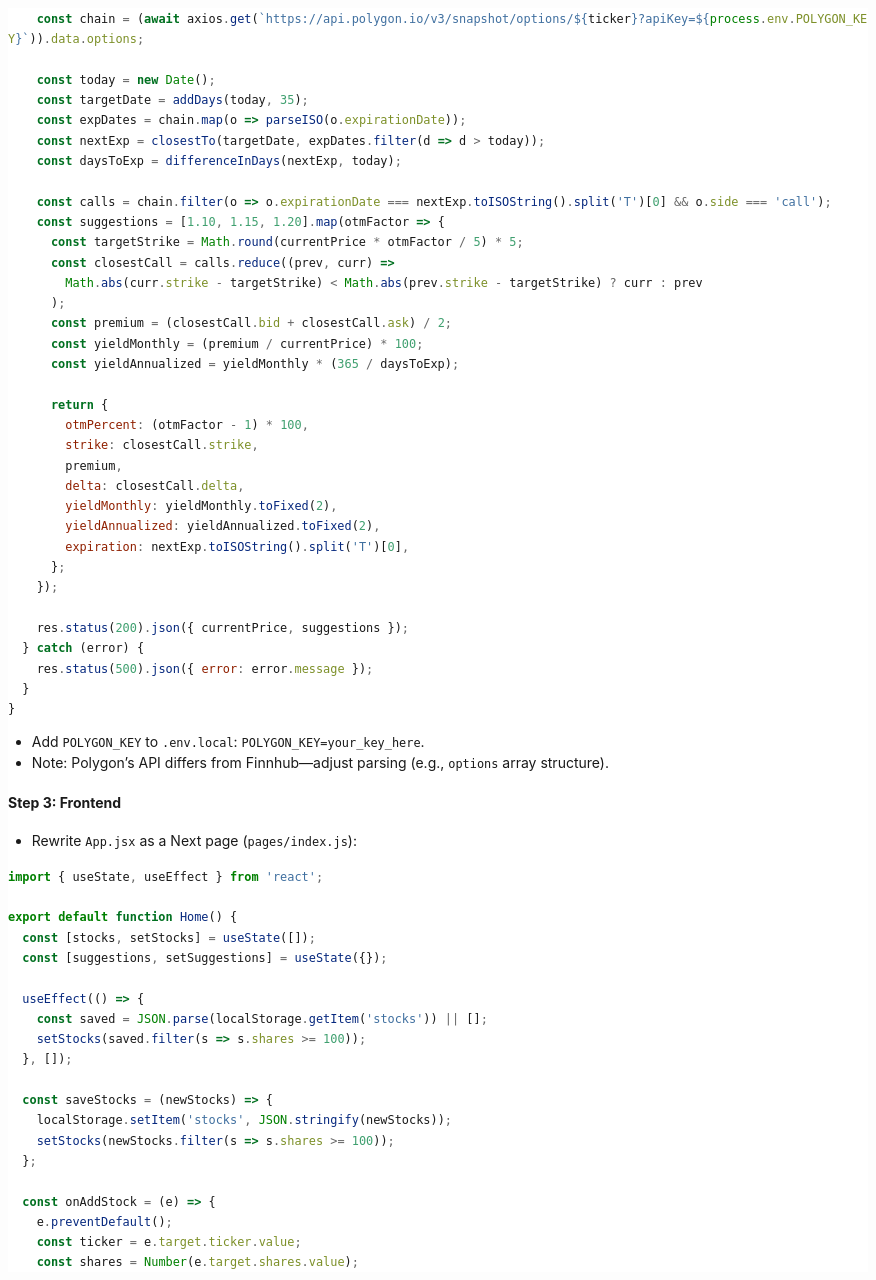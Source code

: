 ```javascript
    const chain = (await axios.get(`https://api.polygon.io/v3/snapshot/options/${ticker}?apiKey=${process.env.POLYGON_KEY}`)).data.options;

    const today = new Date();
    const targetDate = addDays(today, 35);
    const expDates = chain.map(o => parseISO(o.expirationDate));
    const nextExp = closestTo(targetDate, expDates.filter(d => d > today));
    const daysToExp = differenceInDays(nextExp, today);

    const calls = chain.filter(o => o.expirationDate === nextExp.toISOString().split('T')[0] && o.side === 'call');
    const suggestions = [1.10, 1.15, 1.20].map(otmFactor => {
      const targetStrike = Math.round(currentPrice * otmFactor / 5) * 5;
      const closestCall = calls.reduce((prev, curr) =>
        Math.abs(curr.strike - targetStrike) < Math.abs(prev.strike - targetStrike) ? curr : prev
      );
      const premium = (closestCall.bid + closestCall.ask) / 2;
      const yieldMonthly = (premium / currentPrice) * 100;
      const yieldAnnualized = yieldMonthly * (365 / daysToExp);

      return {
        otmPercent: (otmFactor - 1) * 100,
        strike: closestCall.strike,
        premium,
        delta: closestCall.delta,
        yieldMonthly: yieldMonthly.toFixed(2),
        yieldAnnualized: yieldAnnualized.toFixed(2),
        expiration: nextExp.toISOString().split('T')[0],
      };
    });

    res.status(200).json({ currentPrice, suggestions });
  } catch (error) {
    res.status(500).json({ error: error.message });
  }
}
```
- Add `POLYGON_KEY` to `.env.local`: `POLYGON_KEY=your_key_here`.
- Note: Polygon’s API differs from Finnhub—adjust parsing (e.g., `options` array structure).

#### Step 3: Frontend
- Rewrite `App.jsx` as a Next page (`pages/index.js`):
```javascript
import { useState, useEffect } from 'react';

export default function Home() {
  const [stocks, setStocks] = useState([]);
  const [suggestions, setSuggestions] = useState({});

  useEffect(() => {
    const saved = JSON.parse(localStorage.getItem('stocks')) || [];
    setStocks(saved.filter(s => s.shares >= 100));
  }, []);

  const saveStocks = (newStocks) => {
    localStorage.setItem('stocks', JSON.stringify(newStocks));
    setStocks(newStocks.filter(s => s.shares >= 100));
  };

  const onAddStock = (e) => {
    e.preventDefault();
    const ticker = e.target.ticker.value;
    const shares = Number(e.target.shares.value);
```